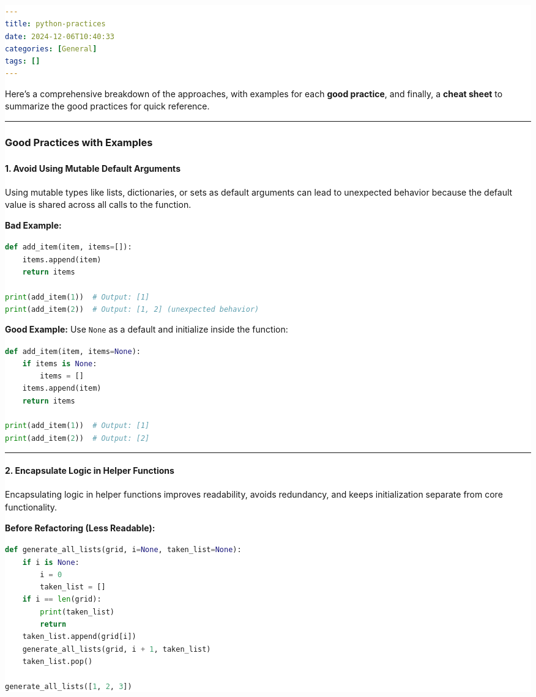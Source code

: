 ```yaml
---
title: python-practices
date: 2024-12-06T10:40:33
categories: [General]
tags: []
---
```

Here’s a comprehensive breakdown of the approaches, with examples for each **good practice**, and finally, a **cheat sheet** to summarize the good practices for quick reference.

---

### **Good Practices with Examples**

#### **1. Avoid Using Mutable Default Arguments**
Using mutable types like lists, dictionaries, or sets as default arguments can lead to unexpected behavior because the default value is shared across all calls to the function.

**Bad Example:**
```python
def add_item(item, items=[]):
    items.append(item)
    return items

print(add_item(1))  # Output: [1]
print(add_item(2))  # Output: [1, 2] (unexpected behavior)
```

**Good Example:**
Use `None` as a default and initialize inside the function:
```python
def add_item(item, items=None):
    if items is None:
        items = []
    items.append(item)
    return items

print(add_item(1))  # Output: [1]
print(add_item(2))  # Output: [2]
```

---

#### **2. Encapsulate Logic in Helper Functions**
Encapsulating logic in helper functions improves readability, avoids redundancy, and keeps initialization separate from core functionality.

**Before Refactoring (Less Readable):**
```python
def generate_all_lists(grid, i=None, taken_list=None):
    if i is None:
        i = 0
        taken_list = []
    if i == len(grid):
        print(taken_list)
        return
    taken_list.append(grid[i])
    generate_all_lists(grid, i + 1, taken_list)
    taken_list.pop()

generate_all_lists([1, 2, 3])
```
